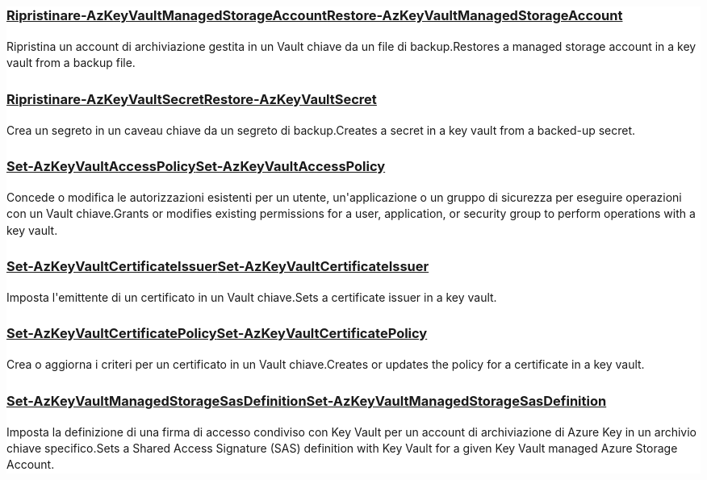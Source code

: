 ### [<span data-ttu-id="e24d4-179">Ripristinare-AzKeyVaultManagedStorageAccount</span><span class="sxs-lookup"><span data-stu-id="e24d4-179">Restore-AzKeyVaultManagedStorageAccount</span></span>](Restore-AzKeyVaultManagedStorageAccount.md)
<span data-ttu-id="e24d4-180">Ripristina un account di archiviazione gestita in un Vault chiave da un file di backup.</span><span class="sxs-lookup"><span data-stu-id="e24d4-180">Restores a managed storage account in a key vault from a backup file.</span></span>

### [<span data-ttu-id="e24d4-181">Ripristinare-AzKeyVaultSecret</span><span class="sxs-lookup"><span data-stu-id="e24d4-181">Restore-AzKeyVaultSecret</span></span>](Restore-AzKeyVaultSecret.md)
<span data-ttu-id="e24d4-182">Crea un segreto in un caveau chiave da un segreto di backup.</span><span class="sxs-lookup"><span data-stu-id="e24d4-182">Creates a secret in a key vault from a backed-up secret.</span></span>

### [<span data-ttu-id="e24d4-183">Set-AzKeyVaultAccessPolicy</span><span class="sxs-lookup"><span data-stu-id="e24d4-183">Set-AzKeyVaultAccessPolicy</span></span>](Set-AzKeyVaultAccessPolicy.md)
<span data-ttu-id="e24d4-184">Concede o modifica le autorizzazioni esistenti per un utente, un'applicazione o un gruppo di sicurezza per eseguire operazioni con un Vault chiave.</span><span class="sxs-lookup"><span data-stu-id="e24d4-184">Grants or modifies existing permissions for a user, application, or security group to perform operations with a key vault.</span></span>

### [<span data-ttu-id="e24d4-185">Set-AzKeyVaultCertificateIssuer</span><span class="sxs-lookup"><span data-stu-id="e24d4-185">Set-AzKeyVaultCertificateIssuer</span></span>](Set-AzKeyVaultCertificateIssuer.md)
<span data-ttu-id="e24d4-186">Imposta l'emittente di un certificato in un Vault chiave.</span><span class="sxs-lookup"><span data-stu-id="e24d4-186">Sets a certificate issuer in a key vault.</span></span>

### [<span data-ttu-id="e24d4-187">Set-AzKeyVaultCertificatePolicy</span><span class="sxs-lookup"><span data-stu-id="e24d4-187">Set-AzKeyVaultCertificatePolicy</span></span>](Set-AzKeyVaultCertificatePolicy.md)
<span data-ttu-id="e24d4-188">Crea o aggiorna i criteri per un certificato in un Vault chiave.</span><span class="sxs-lookup"><span data-stu-id="e24d4-188">Creates or updates the policy for a certificate in a key vault.</span></span>

### [<span data-ttu-id="e24d4-189">Set-AzKeyVaultManagedStorageSasDefinition</span><span class="sxs-lookup"><span data-stu-id="e24d4-189">Set-AzKeyVaultManagedStorageSasDefinition</span></span>](Set-AzKeyVaultManagedStorageSasDefinition.md)
<span data-ttu-id="e24d4-190">Imposta la definizione di una firma di accesso condiviso con Key Vault per un account di archiviazione di Azure Key in un archivio chiave specifico.</span><span class="sxs-lookup"><span data-stu-id="e24d4-190">Sets a Shared Access Signature (SAS) definition with Key Vault for a given Key Vault managed Azure Storage Account.</span></span>
